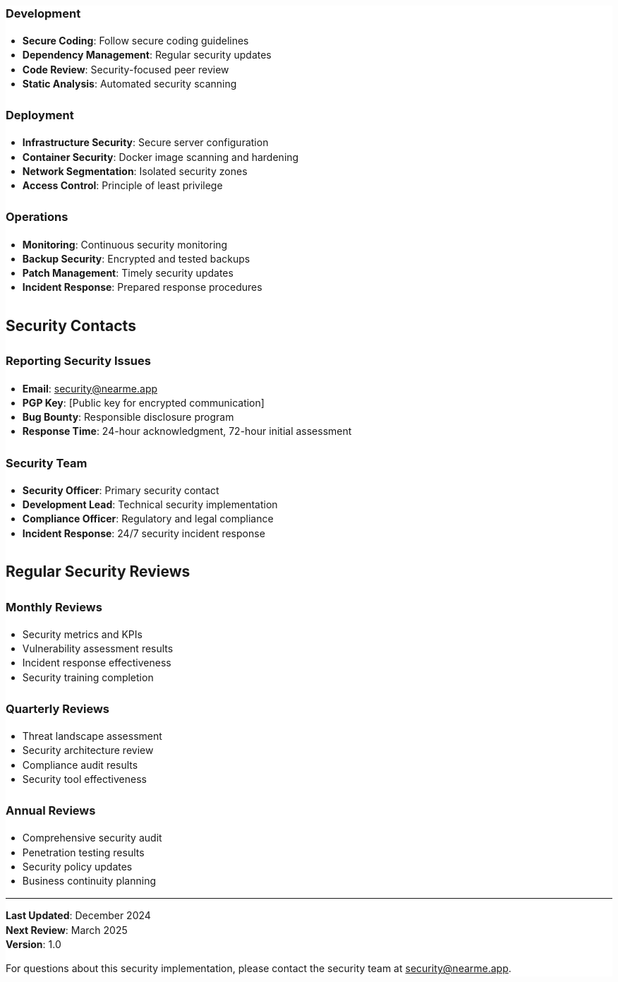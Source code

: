 ### Development
- **Secure Coding**: Follow secure coding guidelines
- **Dependency Management**: Regular security updates
- **Code Review**: Security-focused peer review
- **Static Analysis**: Automated security scanning

### Deployment
- **Infrastructure Security**: Secure server configuration
- **Container Security**: Docker image scanning and hardening
- **Network Segmentation**: Isolated security zones
- **Access Control**: Principle of least privilege

### Operations
- **Monitoring**: Continuous security monitoring
- **Backup Security**: Encrypted and tested backups
- **Patch Management**: Timely security updates
- **Incident Response**: Prepared response procedures

## Security Contacts

### Reporting Security Issues
- **Email**: security@nearme.app
- **PGP Key**: [Public key for encrypted communication]
- **Bug Bounty**: Responsible disclosure program
- **Response Time**: 24-hour acknowledgment, 72-hour initial assessment

### Security Team
- **Security Officer**: Primary security contact
- **Development Lead**: Technical security implementation
- **Compliance Officer**: Regulatory and legal compliance
- **Incident Response**: 24/7 security incident response

## Regular Security Reviews

### Monthly Reviews
- Security metrics and KPIs
- Vulnerability assessment results
- Incident response effectiveness
- Security training completion

### Quarterly Reviews
- Threat landscape assessment
- Security architecture review
- Compliance audit results
- Security tool effectiveness

### Annual Reviews
- Comprehensive security audit
- Penetration testing results
- Security policy updates
- Business continuity planning

---

**Last Updated**: December 2024  
**Next Review**: March 2025  
**Version**: 1.0

For questions about this security implementation, please contact the security team at security@nearme.app.